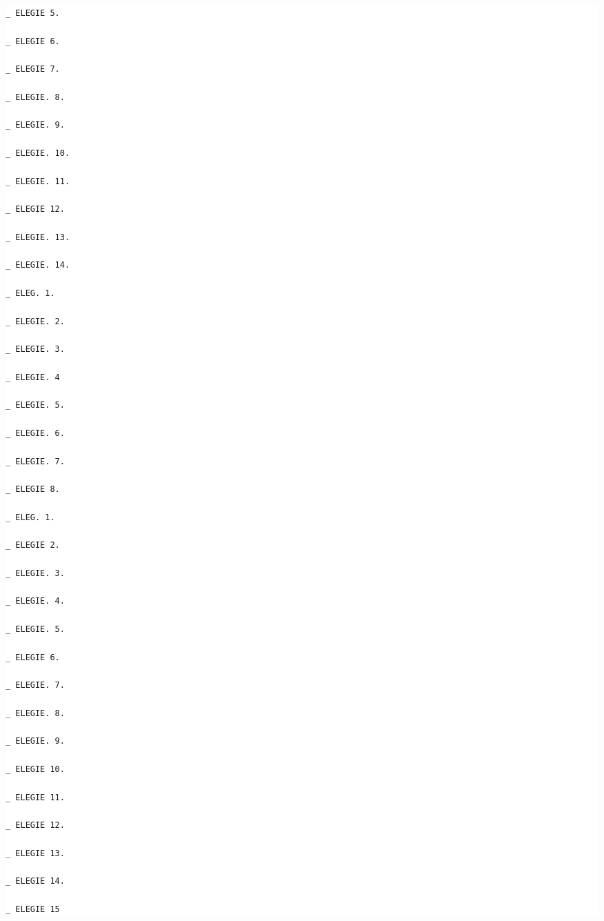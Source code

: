     _ ELEGIE 5.

    _ ELEGIE 6.

    _ ELEGIE 7.

    _ ELEGIE. 8.

    _ ELEGIE. 9.

    _ ELEGIE. 10.

    _ ELEGIE. 11.

    _ ELEGIE 12.

    _ ELEGIE. 13.

    _ ELEGIE. 14.

    _ ELEG. 1.

    _ ELEGIE. 2.

    _ ELEGIE. 3.

    _ ELEGIE. 4

    _ ELEGIE. 5.

    _ ELEGIE. 6.

    _ ELEGIE. 7.

    _ ELEGIE 8.

    _ ELEG. 1.

    _ ELEGIE 2.

    _ ELEGIE. 3.

    _ ELEGIE. 4.

    _ ELEGIE. 5.

    _ ELEGIE 6.

    _ ELEGIE. 7.

    _ ELEGIE. 8.

    _ ELEGIE. 9.

    _ ELEGIE 10.

    _ ELEGIE 11.

    _ ELEGIE 12.

    _ ELEGIE 13.

    _ ELEGIE 14.

    _ ELEGIE 15
